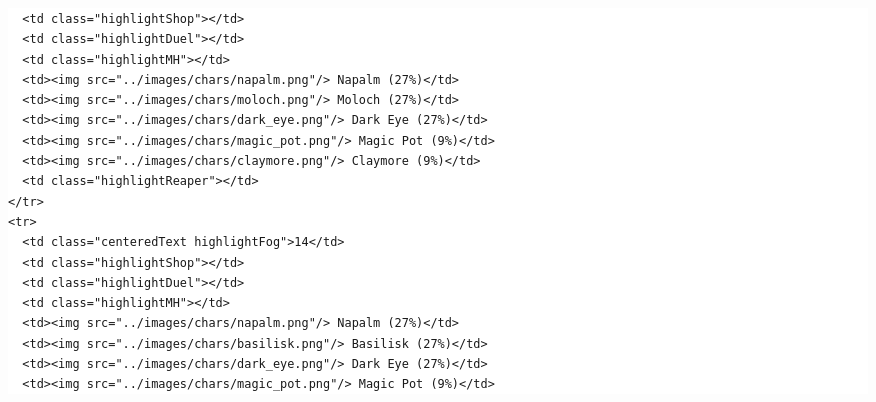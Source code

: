       <td class="highlightShop"></td>
      <td class="highlightDuel"></td>
      <td class="highlightMH"></td>
      <td><img src="../images/chars/napalm.png"/> Napalm (27%)</td>
      <td><img src="../images/chars/moloch.png"/> Moloch (27%)</td>
      <td><img src="../images/chars/dark_eye.png"/> Dark Eye (27%)</td>
      <td><img src="../images/chars/magic_pot.png"/> Magic Pot (9%)</td>
      <td><img src="../images/chars/claymore.png"/> Claymore (9%)</td>
      <td class="highlightReaper"></td>
    </tr>
    <tr>
      <td class="centeredText highlightFog">14</td>
      <td class="highlightShop"></td>
      <td class="highlightDuel"></td>
      <td class="highlightMH"></td>
      <td><img src="../images/chars/napalm.png"/> Napalm (27%)</td>
      <td><img src="../images/chars/basilisk.png"/> Basilisk (27%)</td>
      <td><img src="../images/chars/dark_eye.png"/> Dark Eye (27%)</td>
      <td><img src="../images/chars/magic_pot.png"/> Magic Pot (9%)</td>